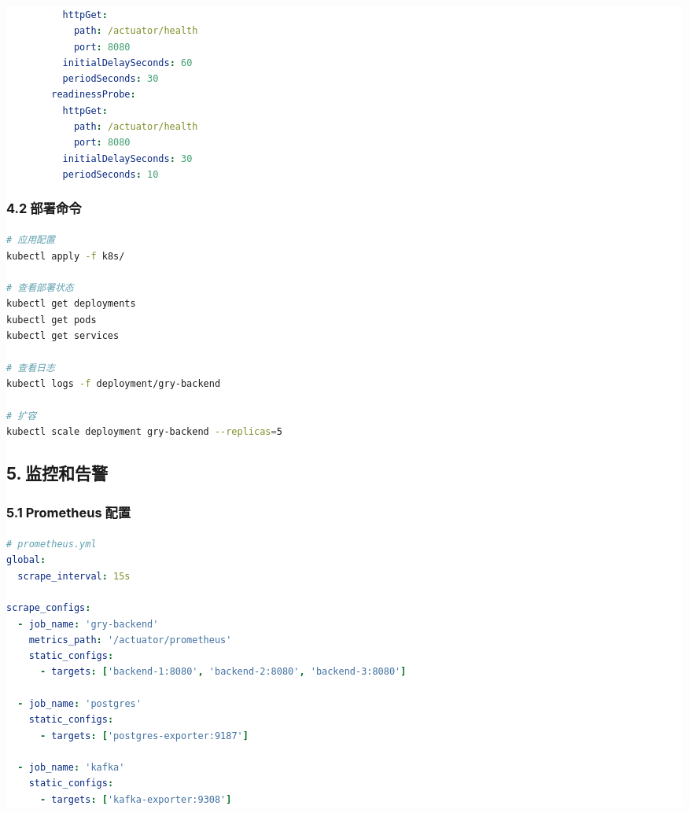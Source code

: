 ```yaml
          httpGet:
            path: /actuator/health
            port: 8080
          initialDelaySeconds: 60
          periodSeconds: 30
        readinessProbe:
          httpGet:
            path: /actuator/health
            port: 8080
          initialDelaySeconds: 30
          periodSeconds: 10
```

### 4.2 部署命令

```bash
# 应用配置
kubectl apply -f k8s/

# 查看部署状态
kubectl get deployments
kubectl get pods
kubectl get services

# 查看日志
kubectl logs -f deployment/gry-backend

# 扩容
kubectl scale deployment gry-backend --replicas=5
```

## 5. 监控和告警

### 5.1 Prometheus 配置

```yaml
# prometheus.yml
global:
  scrape_interval: 15s

scrape_configs:
  - job_name: 'gry-backend'
    metrics_path: '/actuator/prometheus'
    static_configs:
      - targets: ['backend-1:8080', 'backend-2:8080', 'backend-3:8080']

  - job_name: 'postgres'
    static_configs:
      - targets: ['postgres-exporter:9187']

  - job_name: 'kafka'
    static_configs:
      - targets: ['kafka-exporter:9308']
```
